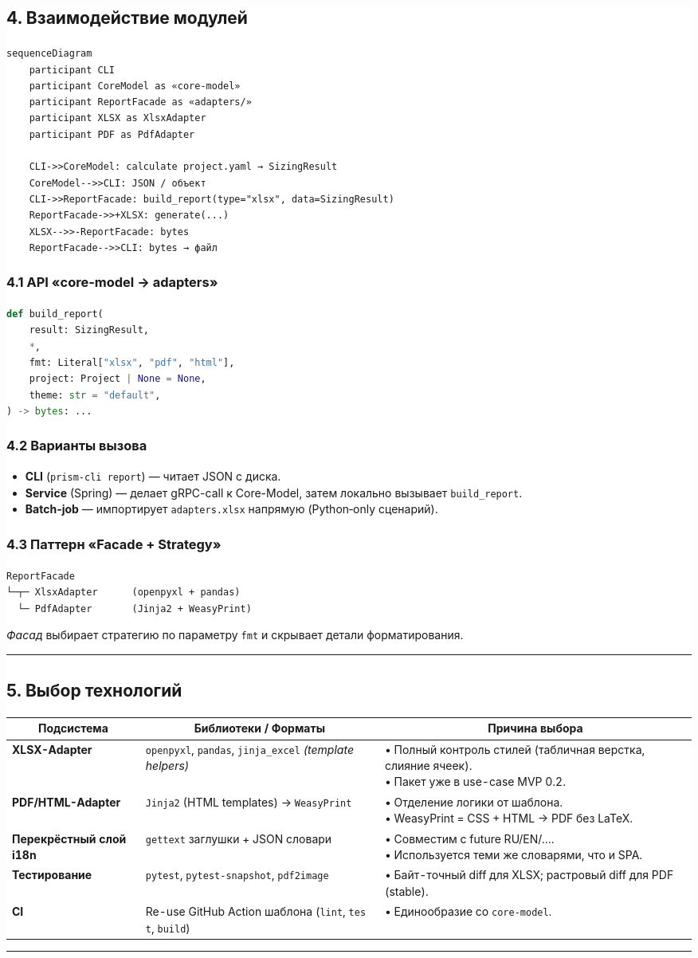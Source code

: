 ## 4. Взаимодействие модулей

```mermaid
sequenceDiagram
    participant CLI
    participant CoreModel as «core-model»
    participant ReportFacade as «adapters/»
    participant XLSX as XlsxAdapter
    participant PDF as PdfAdapter

    CLI->>CoreModel: calculate project.yaml → SizingResult
    CoreModel-->>CLI: JSON / объект
    CLI->>ReportFacade: build_report(type="xlsx", data=SizingResult)
    ReportFacade->>+XLSX: generate(...)
    XLSX-->>-ReportFacade: bytes
    ReportFacade-->>CLI: bytes → файл
```

### 4.1 API «core-model → adapters»

```python
def build_report(
    result: SizingResult,
    *,
    fmt: Literal["xlsx", "pdf", "html"],
    project: Project | None = None,
    theme: str = "default",
) -> bytes: ...
```

### 4.2 Варианты вызова

* **CLI** (`prism-cli report`) — читает JSON с диска.
* **Service** (Spring) — делает gRPC-call к Core-Model, затем локально вызывает `build_report`.
* **Batch-job** — импортирует `adapters.xlsx` напрямую (Python‐only сценарий).

### 4.3 Паттерн «Facade + Strategy»

```
ReportFacade
└─┬─ XlsxAdapter      (openpyxl + pandas)
  └─ PdfAdapter       (Jinja2 + WeasyPrint)
```

*Фасад* выбирает стратегию по параметру `fmt` и скрывает детали форматирования.

---

## 5. Выбор технологий

| Подсистема                 | Библиотеки / Форматы                                     | Причина выбора                                                                                  |
| -------------------------- | -------------------------------------------------------- | ----------------------------------------------------------------------------------------------- |
| **XLSX-Adapter**           | `openpyxl`, `pandas`, `jinja_excel` *(template helpers)* | • Полный контроль стилей (табличная верстка, слияние ячеек).<br>• Пакет уже в use-case MVP 0.2. |
| **PDF/HTML-Adapter**       | `Jinja2` (HTML templates) → `WeasyPrint`                 | • Отделение логики от шаблона.<br>• WeasyPrint = CSS + HTML → PDF без LaTeX.                    |
| **Перекрёстный слой i18n** | `gettext` заглушки + JSON словари                        | • Совместим с future RU/EN/….<br>• Используется теми же словарями, что и SPA.                   |
| **Тестирование**           | `pytest`, `pytest-snapshot`, `pdf2image`                 | • Байт-точный diff для XLSX; растровый diff для PDF (stable).                                   |
| **CI**                     | Re-use GitHub Action шаблона (`lint`, `test`, `build`)   | • Единообразие со `core-model`.                                                                 |

---